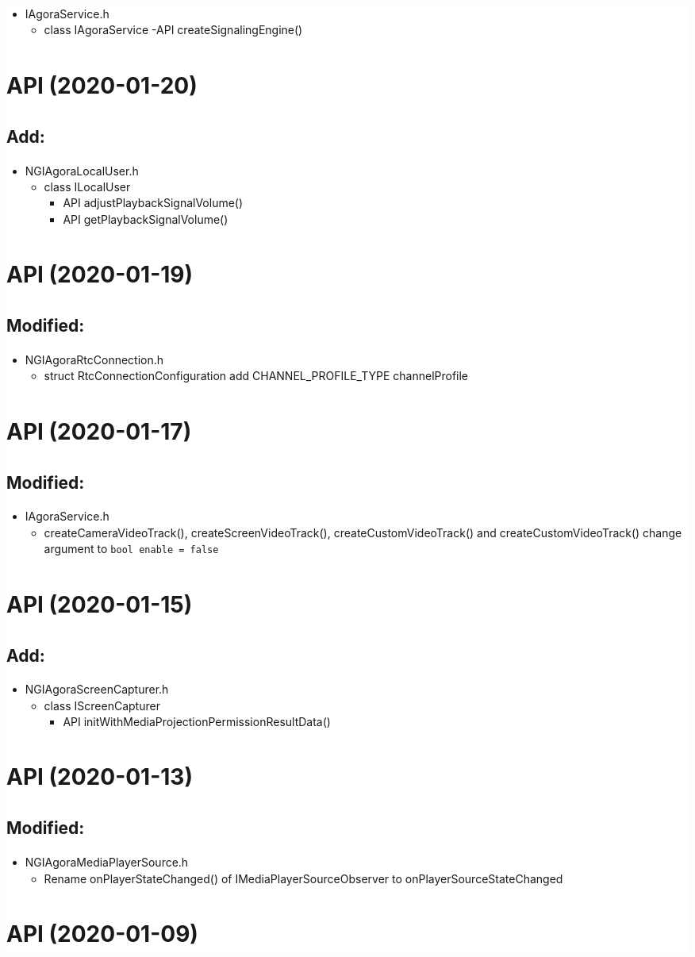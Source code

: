 -   IAgoraService.h
    -   class IAgoraService
        -API createSignalingEngine()

# API (2020-01-20)

## Add:

-   NGIAgoraLocalUser.h
    -   class ILocalUser
        -   API adjustPlaybackSignalVolume()
        -   API getPlaybackSignalVolume()

# API (2020-01-19)

## Modified:

-   NGIAgoraRtcConnection.h
    -   struct RtcConnectionConfiguration
        add CHANNEL_PROFILE_TYPE channelProfile

# API (2020-01-17)

## Modified:

-   IAgoraService.h
    -   createCameraVideoTrack(), createScreenVideoTrack(), createCustomVideoTrack()
        and createCustomVideoTrack() change argument to `bool enable = false`

# API (2020-01-15)

## Add:

-   NGIAgoraScreenCapturer.h
    -   class IScreenCapturer
        -   API initWithMediaProjectionPermissionResultData()

# API (2020-01-13)

## Modified:

-   NGIAgoraMediaPlayerSource.h
    -   Rename onPlayerStateChanged() of IMediaPlayerSourceObserver to onPlayerSourceStateChanged

# API (2020-01-09)
